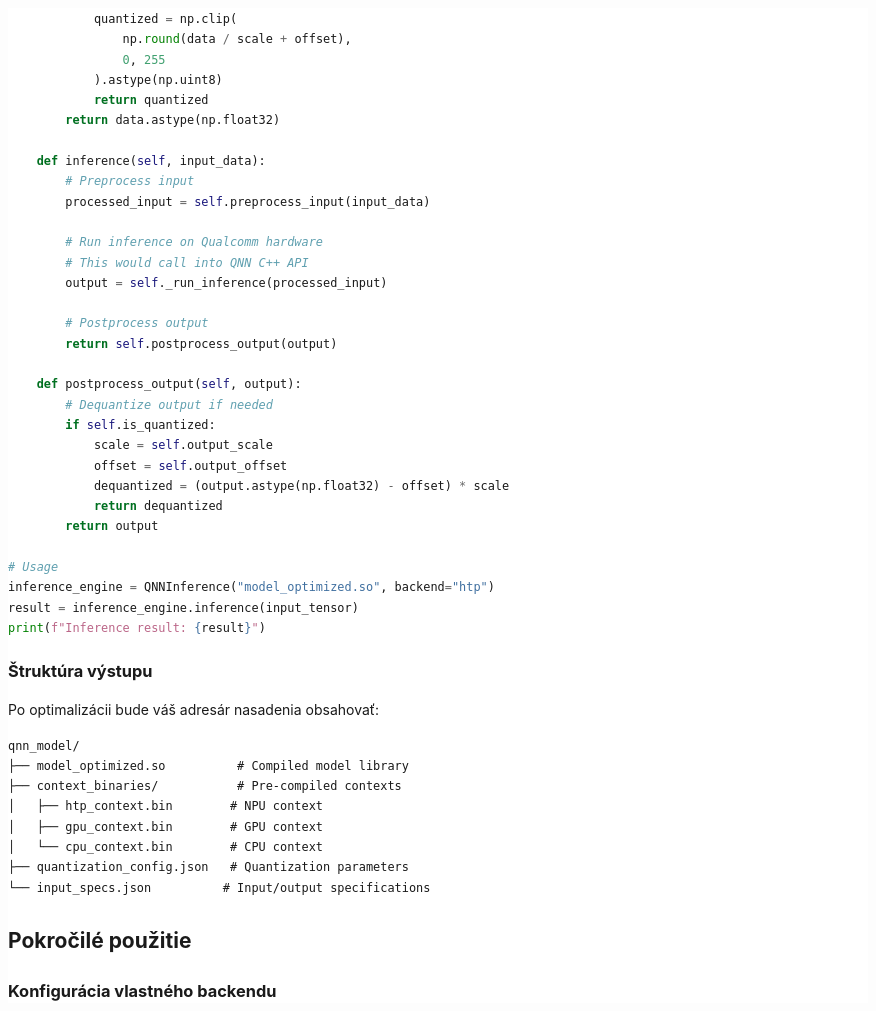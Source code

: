 ```python
            quantized = np.clip(
                np.round(data / scale + offset), 
                0, 255
            ).astype(np.uint8)
            return quantized
        return data.astype(np.float32)
    
    def inference(self, input_data):
        # Preprocess input
        processed_input = self.preprocess_input(input_data)
        
        # Run inference on Qualcomm hardware
        # This would call into QNN C++ API
        output = self._run_inference(processed_input)
        
        # Postprocess output
        return self.postprocess_output(output)
    
    def postprocess_output(self, output):
        # Dequantize output if needed
        if self.is_quantized:
            scale = self.output_scale
            offset = self.output_offset
            dequantized = (output.astype(np.float32) - offset) * scale
            return dequantized
        return output

# Usage
inference_engine = QNNInference("model_optimized.so", backend="htp")
result = inference_engine.inference(input_tensor)
print(f"Inference result: {result}")
```

### Štruktúra výstupu

Po optimalizácii bude váš adresár nasadenia obsahovať:

```
qnn_model/
├── model_optimized.so          # Compiled model library
├── context_binaries/           # Pre-compiled contexts
│   ├── htp_context.bin        # NPU context
│   ├── gpu_context.bin        # GPU context
│   └── cpu_context.bin        # CPU context
├── quantization_config.json   # Quantization parameters
└── input_specs.json          # Input/output specifications
```

## Pokročilé použitie

### Konfigurácia vlastného backendu
